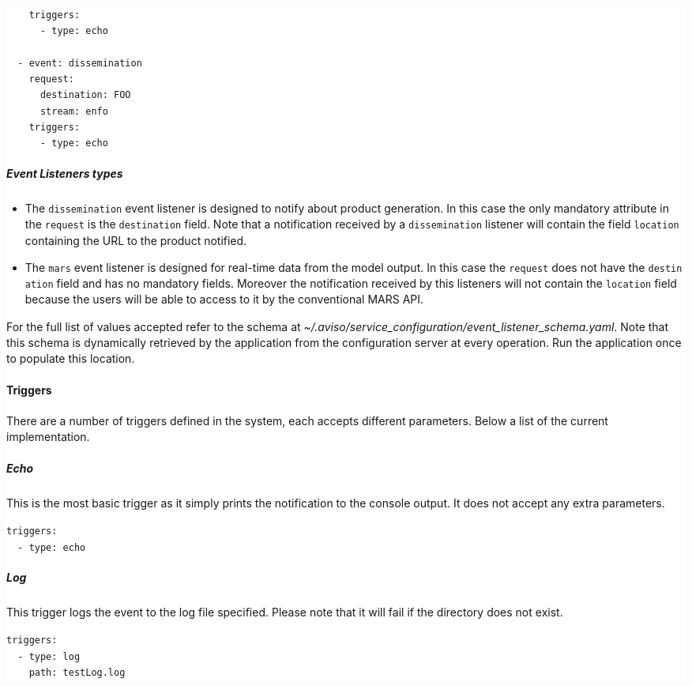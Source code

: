 ```
    triggers:
      - type: echo

  - event: dissemination
    request:
      destination: FOO
      stream: enfo
    triggers:
      - type: echo

```
##### Event Listeners types

* The `dissemination` event listener is designed to notify about product generation. 
In this case the only mandatory attribute in the `request` is the `destination` field. 
Note that a notification received by a `dissemination` listener will contain the field `location` containing the URL to 
the product notified.

* The `mars` event listener is designed for real-time data from the model output. In this case the `request`
does not have the `destination` field and has no mandatory fields. Moreover the notification received by this listeners
will not contain the `location` field because the users will be able to access to it by the conventional MARS API. 

For the full list of values accepted refer to the schema at _~/.aviso/service_configuration/event_listener_schema.yaml_. 
Note that this schema is dynamically retrieved by the application from the configuration server at every operation. 
Run the application once to populate this location.
 

#### Triggers
There are a number of triggers defined in the system, each accepts different parameters. 
Below a list of the current implementation.

##### Echo
This is the most basic trigger as it simply prints the notification to the console output. It does not accept any 
extra parameters.
```    
triggers:
  - type: echo
```

##### Log
This trigger logs the event to the log file specified. Please note that it will fail if the directory does not exist.
```    
triggers:
  - type: log
    path: testLog.log

```
